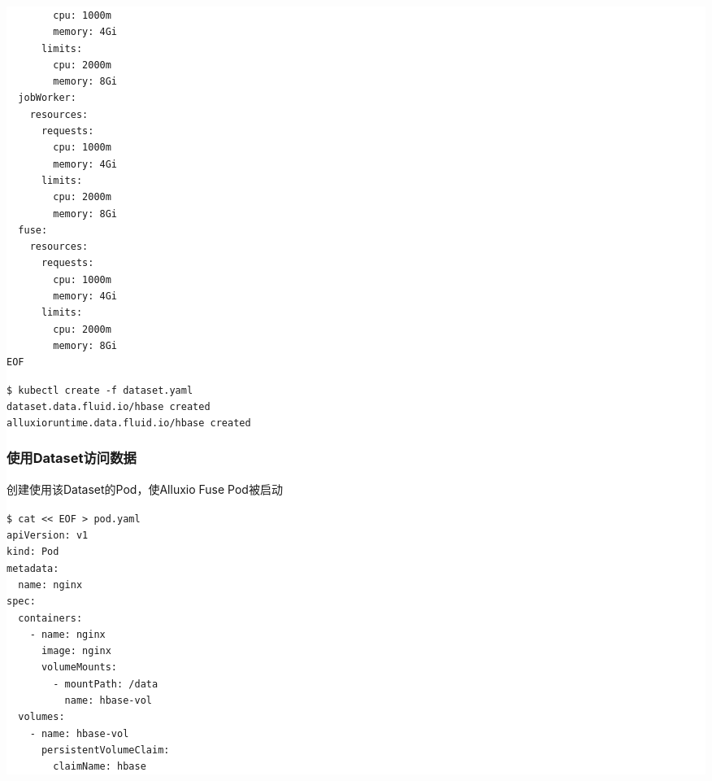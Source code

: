 ```
        cpu: 1000m
        memory: 4Gi
      limits:
        cpu: 2000m
        memory: 8Gi
  jobWorker:
    resources:
      requests:
        cpu: 1000m
        memory: 4Gi
      limits:
        cpu: 2000m
        memory: 8Gi
  fuse:
    resources:
      requests:
        cpu: 1000m
        memory: 4Gi
      limits:
        cpu: 2000m
        memory: 8Gi
EOF
```

```
$ kubectl create -f dataset.yaml
dataset.data.fluid.io/hbase created
alluxioruntime.data.fluid.io/hbase created
```

### 使用Dataset访问数据

创建使用该Dataset的Pod，使Alluxio Fuse Pod被启动
```
$ cat << EOF > pod.yaml
apiVersion: v1
kind: Pod
metadata:
  name: nginx
spec:
  containers:
    - name: nginx
      image: nginx
      volumeMounts:
        - mountPath: /data
          name: hbase-vol
  volumes:
    - name: hbase-vol
      persistentVolumeClaim:
        claimName: hbase
```
